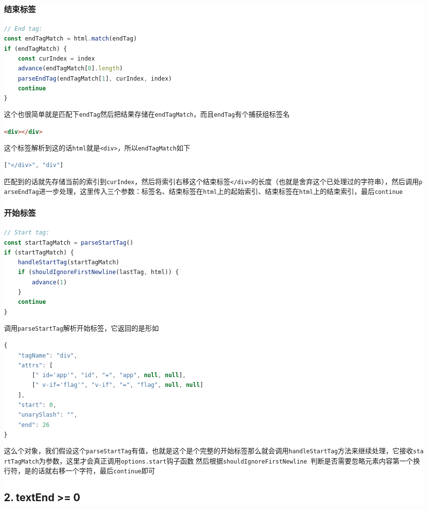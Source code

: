 ### 结束标签

```js
// End tag:
const endTagMatch = html.match(endTag)
if (endTagMatch) {
    const curIndex = index
    advance(endTagMatch[0].length)
    parseEndTag(endTagMatch[1], curIndex, index)
    continue
}
```
这个也很简单就是匹配下`endTag`然后把结果存储在`endTagMatch`，而且`endTag`有个捕获组标签名
```html
<div></div>
```
这个标签解析到这的话`html`就是`<div>`，所以`endTagMatch`如下
```js
["</div>", "div"]
```
匹配到的话就先存储当前的索引到`curIndex`，然后将索引右移这个结束标签`</div>`的长度（也就是舍弃这个已处理过的字符串），然后调用`parseEndTag`进一步处理，这里传入三个参数：标签名、结束标签在`html`上的起始索引、结束标签在`html`上的结束索引，最后`continue`

### 开始标签

```js
// Start tag:
const startTagMatch = parseStartTag()
if (startTagMatch) {
    handleStartTag(startTagMatch)
    if (shouldIgnoreFirstNewline(lastTag, html)) {
        advance(1)
    }
    continue
}
```
调用`parseStartTag`解析开始标签，它返回的是形如
```js
{
    "tagName": "div",
    "attrs": [
        [" id='app'", "id", "=", "app", null, null],
        [" v-if='flag'", "v-if", "=", "flag", null, null]
    ],
    "start": 0,
    "unarySlash": "",
    "end": 26
}
```
这么个对象，我们假设这个`parseStartTag`有值，也就是这个是个完整的开始标签那么就会调用`handleStartTag`方法来继续处理，它接收`startTagMatch`为参数，这里才会真正调用`options.start`钩子函数
然后根据`shouldIgnoreFirstNewline `判断是否需要忽略元素内容第一个换行符，是的话就右移一个字符，最后`continue`即可
## 2. textEnd >= 0
